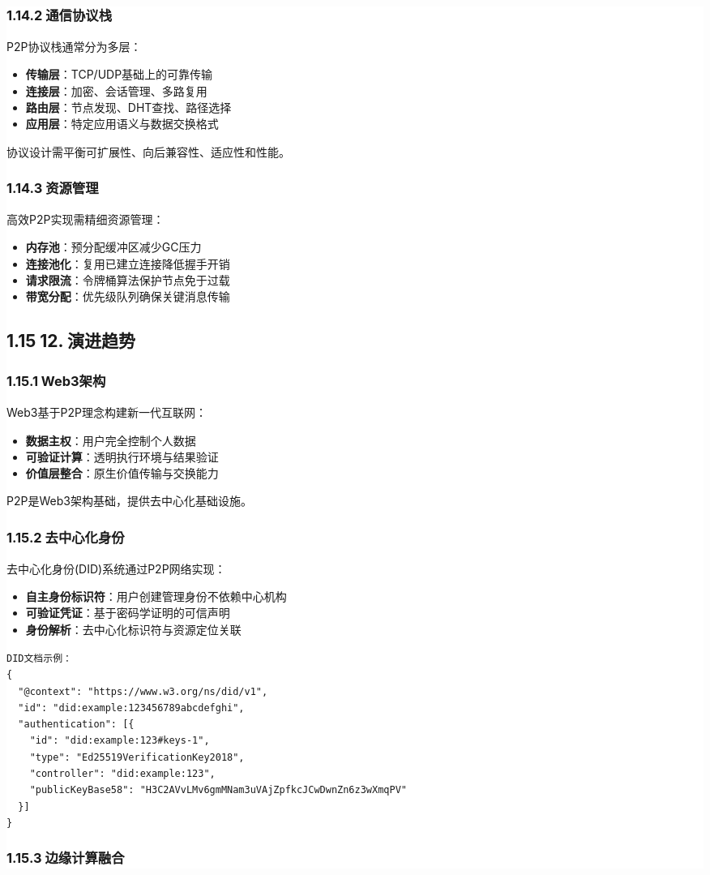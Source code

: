 ### 1.14.2 通信协议栈

P2P协议栈通常分为多层：

- **传输层**：TCP/UDP基础上的可靠传输
- **连接层**：加密、会话管理、多路复用
- **路由层**：节点发现、DHT查找、路径选择
- **应用层**：特定应用语义与数据交换格式

协议设计需平衡可扩展性、向后兼容性、适应性和性能。

### 1.14.3 资源管理

高效P2P实现需精细资源管理：

- **内存池**：预分配缓冲区减少GC压力
- **连接池化**：复用已建立连接降低握手开销
- **请求限流**：令牌桶算法保护节点免于过载
- **带宽分配**：优先级队列确保关键消息传输

## 1.15 12. 演进趋势

### 1.15.1 Web3架构

Web3基于P2P理念构建新一代互联网：

- **数据主权**：用户完全控制个人数据
- **可验证计算**：透明执行环境与结果验证
- **价值层整合**：原生价值传输与交换能力

P2P是Web3架构基础，提供去中心化基础设施。

### 1.15.2 去中心化身份

去中心化身份(DID)系统通过P2P网络实现：

- **自主身份标识符**：用户创建管理身份不依赖中心机构
- **可验证凭证**：基于密码学证明的可信声明
- **身份解析**：去中心化标识符与资源定位关联

```text
DID文档示例：
{
  "@context": "https://www.w3.org/ns/did/v1",
  "id": "did:example:123456789abcdefghi",
  "authentication": [{
    "id": "did:example:123#keys-1",
    "type": "Ed25519VerificationKey2018",
    "controller": "did:example:123",
    "publicKeyBase58": "H3C2AVvLMv6gmMNam3uVAjZpfkcJCwDwnZn6z3wXmqPV"
  }]
}
```

### 1.15.3 边缘计算融合
